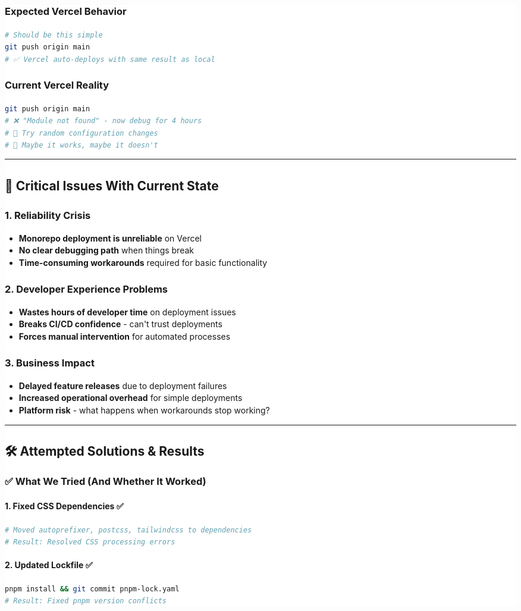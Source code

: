 ### Expected Vercel Behavior
```bash
# Should be this simple
git push origin main
# ✅ Vercel auto-deploys with same result as local
```

### Current Vercel Reality
```bash
git push origin main
# ❌ "Module not found" - now debug for 4 hours
# 🤔 Try random configuration changes
# 🎲 Maybe it works, maybe it doesn't
```

---

## 🚨 **Critical Issues With Current State**

### 1. **Reliability Crisis**
- **Monorepo deployment is unreliable** on Vercel
- **No clear debugging path** when things break
- **Time-consuming workarounds** required for basic functionality

### 2. **Developer Experience Problems**
- **Wastes hours of developer time** on deployment issues
- **Breaks CI/CD confidence** - can't trust deployments
- **Forces manual intervention** for automated processes

### 3. **Business Impact**
- **Delayed feature releases** due to deployment failures
- **Increased operational overhead** for simple deployments
- **Platform risk** - what happens when workarounds stop working?

---

## 🛠️ **Attempted Solutions & Results**

### ✅ What We Tried (And Whether It Worked)

#### 1. **Fixed CSS Dependencies** ✅
```bash
# Moved autoprefixer, postcss, tailwindcss to dependencies
# Result: Resolved CSS processing errors
```

#### 2. **Updated Lockfile** ✅
```bash
pnpm install && git commit pnpm-lock.yaml
# Result: Fixed pnpm version conflicts
```
